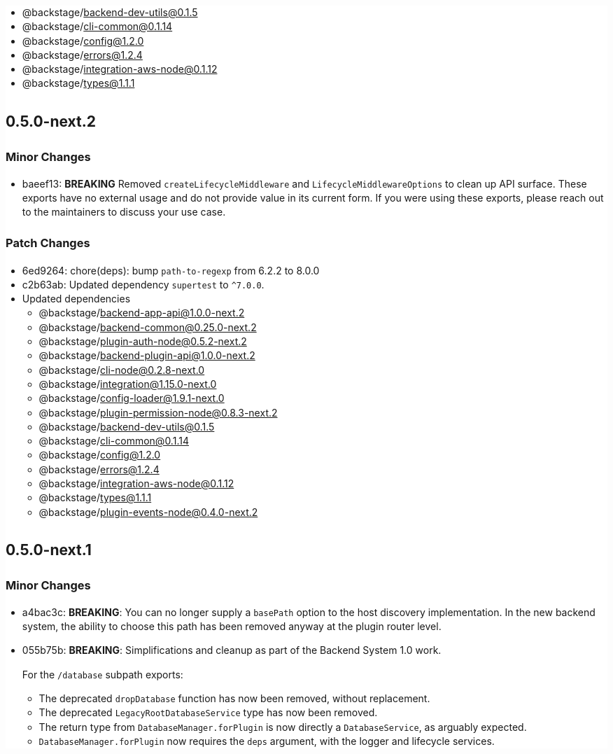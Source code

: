   - @backstage/backend-dev-utils@0.1.5
  - @backstage/cli-common@0.1.14
  - @backstage/config@1.2.0
  - @backstage/errors@1.2.4
  - @backstage/integration-aws-node@0.1.12
  - @backstage/types@1.1.1

## 0.5.0-next.2

### Minor Changes

- baeef13: **BREAKING** Removed `createLifecycleMiddleware` and `LifecycleMiddlewareOptions` to clean up API surface. These exports have no external usage and do not provide value in its current form. If you were using these exports, please reach out to the maintainers to discuss your use case.

### Patch Changes

- 6ed9264: chore(deps): bump `path-to-regexp` from 6.2.2 to 8.0.0
- c2b63ab: Updated dependency `supertest` to `^7.0.0`.
- Updated dependencies
  - @backstage/backend-app-api@1.0.0-next.2
  - @backstage/backend-common@0.25.0-next.2
  - @backstage/plugin-auth-node@0.5.2-next.2
  - @backstage/backend-plugin-api@1.0.0-next.2
  - @backstage/cli-node@0.2.8-next.0
  - @backstage/integration@1.15.0-next.0
  - @backstage/config-loader@1.9.1-next.0
  - @backstage/plugin-permission-node@0.8.3-next.2
  - @backstage/backend-dev-utils@0.1.5
  - @backstage/cli-common@0.1.14
  - @backstage/config@1.2.0
  - @backstage/errors@1.2.4
  - @backstage/integration-aws-node@0.1.12
  - @backstage/types@1.1.1
  - @backstage/plugin-events-node@0.4.0-next.2

## 0.5.0-next.1

### Minor Changes

- a4bac3c: **BREAKING**: You can no longer supply a `basePath` option to the host discovery implementation. In the new backend system, the ability to choose this path has been removed anyway at the plugin router level.
- 055b75b: **BREAKING**: Simplifications and cleanup as part of the Backend System 1.0 work.

  For the `/database` subpath exports:

  - The deprecated `dropDatabase` function has now been removed, without replacement.
  - The deprecated `LegacyRootDatabaseService` type has now been removed.
  - The return type from `DatabaseManager.forPlugin` is now directly a `DatabaseService`, as arguably expected.
  - `DatabaseManager.forPlugin` now requires the `deps` argument, with the logger and lifecycle services.

